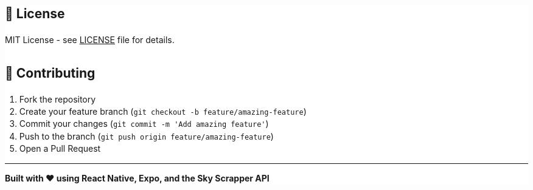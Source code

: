 ## 📄 License

MIT License - see [LICENSE](LICENSE) file for details.

## 🤝 Contributing

1. Fork the repository
2. Create your feature branch (`git checkout -b feature/amazing-feature`)
3. Commit your changes (`git commit -m 'Add amazing feature'`)
4. Push to the branch (`git push origin feature/amazing-feature`)
5. Open a Pull Request

---

**Built with ❤️ using React Native, Expo, and the Sky Scrapper API** 